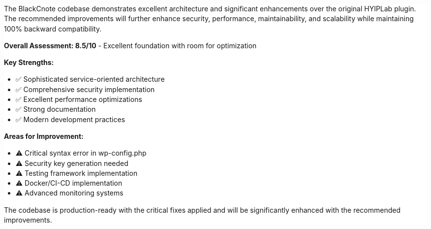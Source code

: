 The BlackCnote codebase demonstrates excellent architecture and significant enhancements over the original HYIPLab plugin. The recommended improvements will further enhance security, performance, maintainability, and scalability while maintaining 100% backward compatibility.

**Overall Assessment: 8.5/10** - Excellent foundation with room for optimization

**Key Strengths:**
- ✅ Sophisticated service-oriented architecture
- ✅ Comprehensive security implementation
- ✅ Excellent performance optimizations
- ✅ Strong documentation
- ✅ Modern development practices

**Areas for Improvement:**
- ⚠️ Critical syntax error in wp-config.php
- ⚠️ Security key generation needed
- ⚠️ Testing framework implementation
- ⚠️ Docker/CI-CD implementation
- ⚠️ Advanced monitoring systems

The codebase is production-ready with the critical fixes applied and will be significantly enhanced with the recommended improvements. 